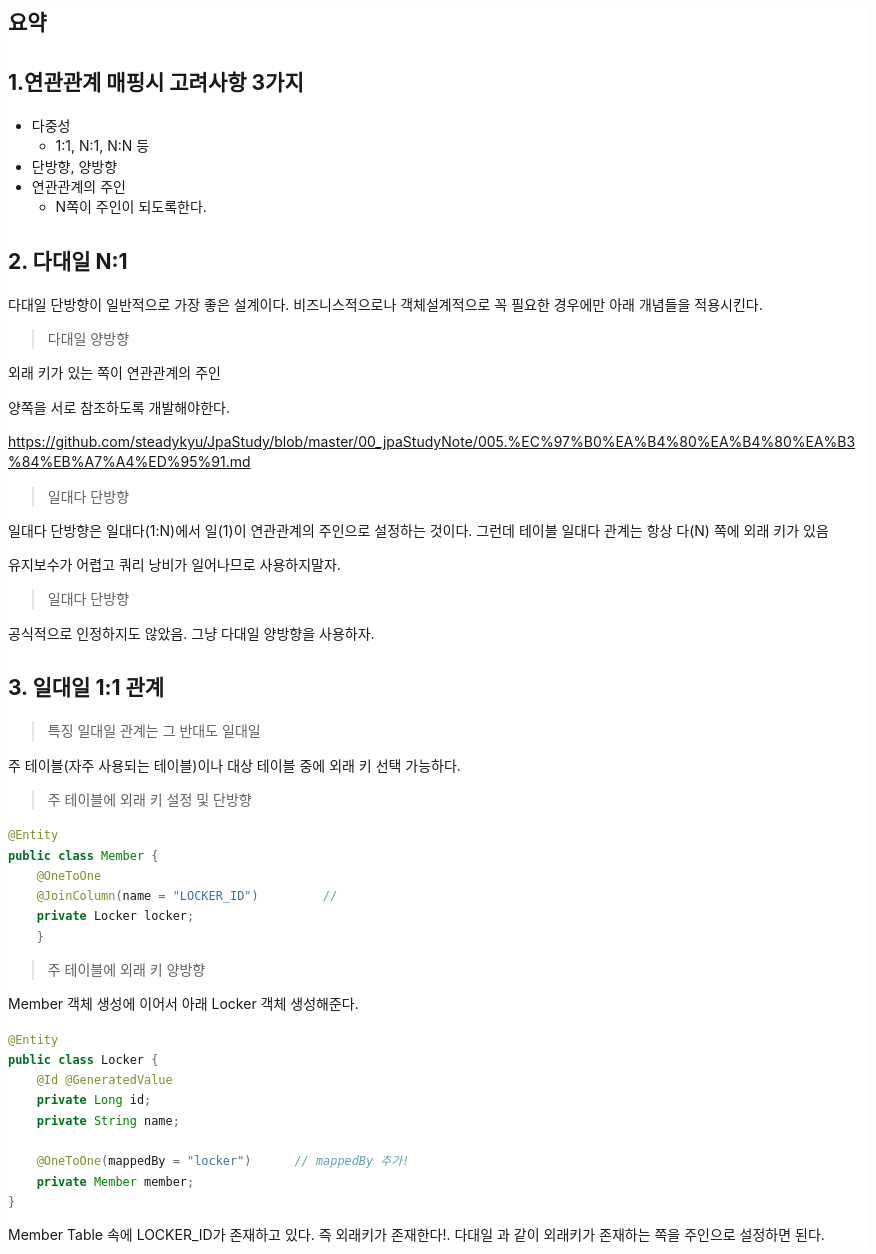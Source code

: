 ## 요약

## 1.연관관계 매핑시 고려사항 3가지
+ 다중성
    + 1:1, N:1, N:N 등
+ 단방향, 양방향
+ 연관관계의 주인
    + N쪽이 주인이 되도록한다.

## 2. 다대일 N:1

다대일 단방향이 일반적으로 가장 좋은 설계이다. 비즈니스적으로나 객체설계적으로 꼭 필요한 경우에만 아래 개념들을 적용시킨다.

> 다대일 양방향

외래 키가 있는 쪽이 연관관계의 주인

양쪽을 서로 참조하도록 개발해야한다.

https://github.com/steadykyu/JpaStudy/blob/master/00_jpaStudyNote/005.%EC%97%B0%EA%B4%80%EA%B4%80%EA%B3%84%EB%A7%A4%ED%95%91.md 

> 일대다 단방향

일대다 단방향은 일대다(1:N)에서 일(1)이 연관관계의 주인으로 설정하는 것이다. 그런데 테이블 일대다 관계는 항상 다(N) 쪽에 외래 키가 있음

유지보수가 어렵고 쿼리 낭비가 일어나므로 사용하지말자.

> 일대다 단방향

공식적으로 인정하지도 않았음. 그냥 다대일 양방향을 사용하자.

## 3. 일대일 1:1 관계
> 특징
일대일 관계는 그 반대도 일대일

주 테이블(자주 사용되는 테이블)이나 대상 테이블 중에 외래 키 선택 가능하다.

> 주 테이블에 외래 키 설정 및 단방향

```java
@Entity
public class Member {
    @OneToOne
    @JoinColumn(name = "LOCKER_ID")         //
    private Locker locker;
    }
```
> 주 테이블에 외래 키 양방향

Member 객체 생성에 이어서 아래 Locker 객체 생성해준다.
```java
@Entity
public class Locker {
    @Id @GeneratedValue
    private Long id;
    private String name;

    @OneToOne(mappedBy = "locker")      // mappedBy 추가!
    private Member member;
}
```
Member Table 속에 LOCKER_ID가 존재하고 있다. 즉 외래키가 존재한다!. 다대일 과 같이 외래키가 존재하는 쪽을 주인으로 설정하면 된다.
